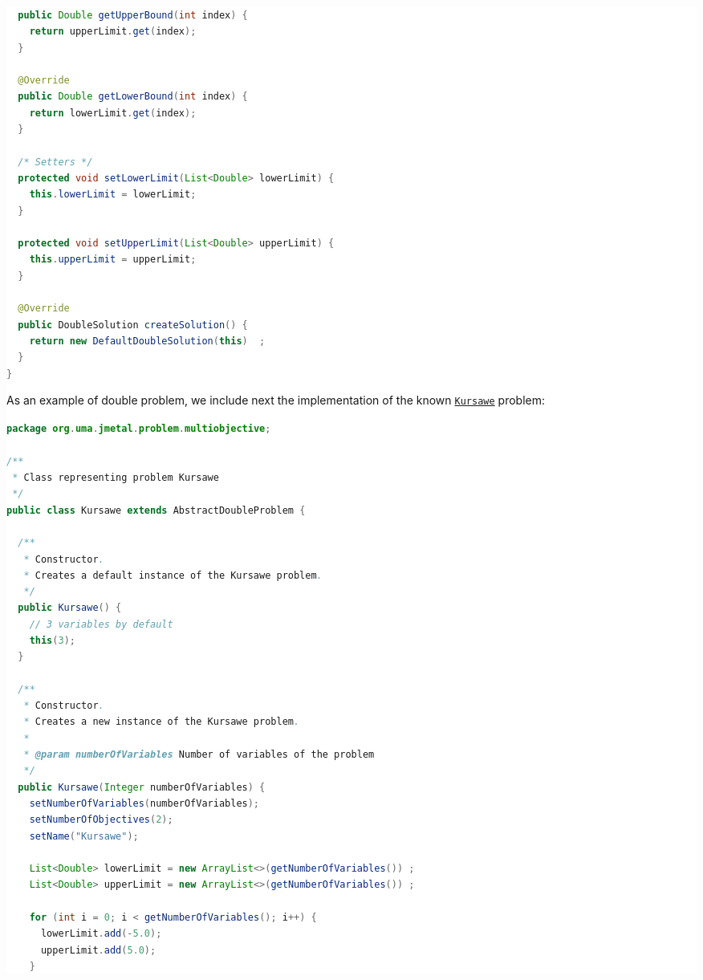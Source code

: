 ```java
  public Double getUpperBound(int index) {
    return upperLimit.get(index);
  }

  @Override
  public Double getLowerBound(int index) {
    return lowerLimit.get(index);
  }

  /* Setters */
  protected void setLowerLimit(List<Double> lowerLimit) {
    this.lowerLimit = lowerLimit;
  }

  protected void setUpperLimit(List<Double> upperLimit) {
    this.upperLimit = upperLimit;
  }

  @Override
  public DoubleSolution createSolution() {
    return new DefaultDoubleSolution(this)  ;
  }
}
```

As an example of double problem, we include next the implementation of the known [`Kursawe`](https://github.com/jMetal/jMetal/blob/jmetal-5.0/jmetal-problem/src/main/java/org/uma/jmetal/problem/multiobjective/Kursawe.java) problem:
```java
package org.uma.jmetal.problem.multiobjective;

/**
 * Class representing problem Kursawe
 */
public class Kursawe extends AbstractDoubleProblem {

  /**
   * Constructor.
   * Creates a default instance of the Kursawe problem.
   */
  public Kursawe() {
    // 3 variables by default
    this(3);
  }

  /**
   * Constructor.
   * Creates a new instance of the Kursawe problem.
   *
   * @param numberOfVariables Number of variables of the problem
   */
  public Kursawe(Integer numberOfVariables) {
    setNumberOfVariables(numberOfVariables);
    setNumberOfObjectives(2);
    setName("Kursawe");

    List<Double> lowerLimit = new ArrayList<>(getNumberOfVariables()) ;
    List<Double> upperLimit = new ArrayList<>(getNumberOfVariables()) ;

    for (int i = 0; i < getNumberOfVariables(); i++) {
      lowerLimit.add(-5.0);
      upperLimit.add(5.0);
    }

```